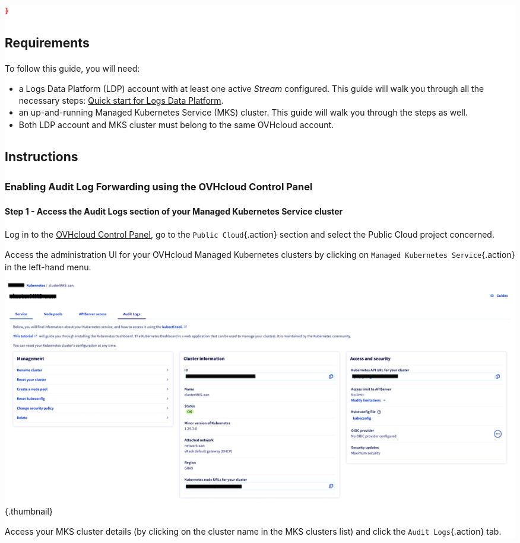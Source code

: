 ```json
}
```

## Requirements

To follow this guide, you will need:

- a Logs Data Platform (LDP) account with at least one active *Stream* configured. This guide will walk you through all the necessary steps: [Quick start for Logs Data Platform](/pages/manage_and_operate/observability/logs_data_platform/getting_started_quick_start).
- an up-and-running Managed Kubernetes Service (MKS) cluster. This guide will walk you through the steps as well.
- Both LDP account and MKS cluster must belong to the same OVHcloud account.

## Instructions

### Enabling Audit Log Forwarding using the OVHcloud Control Panel

#### Step 1 - Access the Audit Logs section of your Managed Kubernetes Service cluster

Log in to the [OVHcloud Control Panel](https://www.ovh.com/auth/?action=gotomanager&from=https://www.ovh.com/fr/&ovhSubsidiary=fr), go to the `Public Cloud`{.action} section and select the Public Cloud project concerned.

Access the administration UI for your OVHcloud Managed Kubernetes clusters by clicking on `Managed Kubernetes Service`{.action} in the left-hand menu.

![Log Data Platform Menu entry](images/mks-cluster-details.png){.thumbnail}

Access your MKS cluster details (by clicking on the cluster name in the MKS clusters list) and click the `Audit Logs`{.action} tab.
